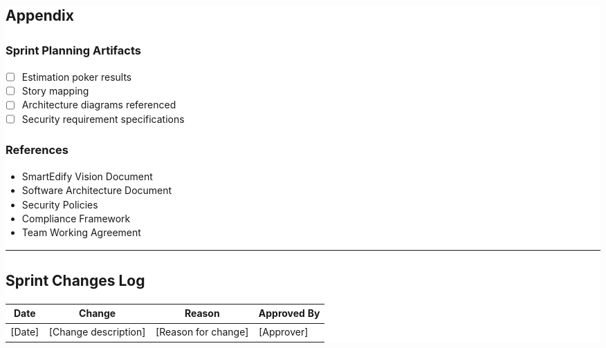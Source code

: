 
## Appendix

### Sprint Planning Artifacts
- [ ] Estimation poker results
- [ ] Story mapping
- [ ] Architecture diagrams referenced
- [ ] Security requirement specifications

### References
- SmartEdify Vision Document
- Software Architecture Document
- Security Policies
- Compliance Framework
- Team Working Agreement

---

## Sprint Changes Log

| Date | Change | Reason | Approved By |
|------|--------|--------|-------------|
| [Date] | [Change description] | [Reason for change] | [Approver] |